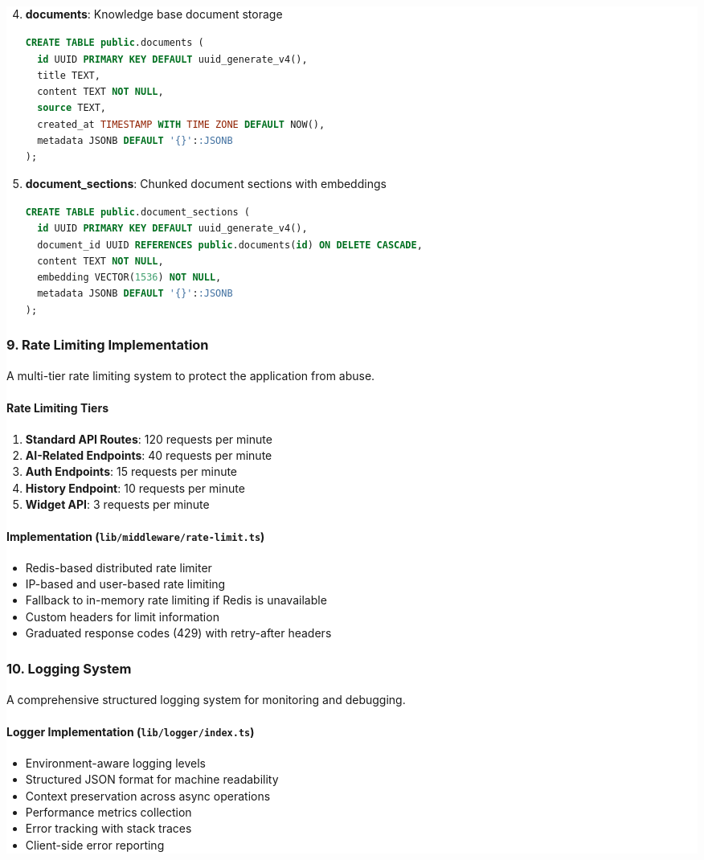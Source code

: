 4. **documents**: Knowledge base document storage
   ```sql
   CREATE TABLE public.documents (
     id UUID PRIMARY KEY DEFAULT uuid_generate_v4(),
     title TEXT,
     content TEXT NOT NULL,
     source TEXT,
     created_at TIMESTAMP WITH TIME ZONE DEFAULT NOW(),
     metadata JSONB DEFAULT '{}'::JSONB
   );
   ```

5. **document_sections**: Chunked document sections with embeddings
   ```sql
   CREATE TABLE public.document_sections (
     id UUID PRIMARY KEY DEFAULT uuid_generate_v4(),
     document_id UUID REFERENCES public.documents(id) ON DELETE CASCADE,
     content TEXT NOT NULL,
     embedding VECTOR(1536) NOT NULL,
     metadata JSONB DEFAULT '{}'::JSONB
   );
   ```

### 9. Rate Limiting Implementation

A multi-tier rate limiting system to protect the application from abuse.

#### Rate Limiting Tiers

1. **Standard API Routes**: 120 requests per minute
2. **AI-Related Endpoints**: 40 requests per minute
3. **Auth Endpoints**: 15 requests per minute
4. **History Endpoint**: 10 requests per minute
5. **Widget API**: 3 requests per minute

#### Implementation (`lib/middleware/rate-limit.ts`)

- Redis-based distributed rate limiter
- IP-based and user-based rate limiting
- Fallback to in-memory rate limiting if Redis is unavailable
- Custom headers for limit information
- Graduated response codes (429) with retry-after headers

### 10. Logging System

A comprehensive structured logging system for monitoring and debugging.

#### Logger Implementation (`lib/logger/index.ts`)

- Environment-aware logging levels
- Structured JSON format for machine readability
- Context preservation across async operations
- Performance metrics collection
- Error tracking with stack traces
- Client-side error reporting
